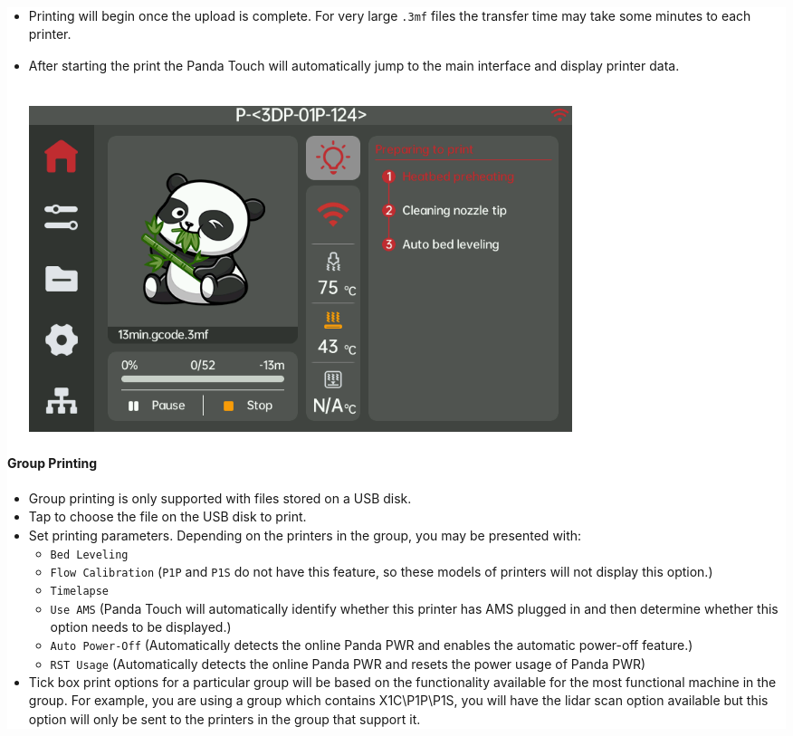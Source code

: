 * Printing will begin once the upload is complete. For very large `.3mf` files the transfer time may take some minutes to each printer.

* After starting the print the Panda Touch will automatically jump to the main interface and display printer data.

  <br><img src=img/PandaTouch/start_print_one_ing.png width="600"/>

#### Group Printing

* Group printing is only supported with files stored on a USB disk.
* Tap to choose the file on the USB disk to print.
* Set printing parameters. Depending on the printers in the group, you may be presented with:
    * `Bed Leveling`
    * `Flow Calibration` (`P1P` and `P1S` do not have this feature, so these models of printers will not display this option.)
    * `Timelapse`
    * `Use AMS` (Panda Touch will automatically identify whether this printer has AMS plugged in and then determine whether this option needs to be displayed.)
    * `Auto Power-Off` (Automatically detects the online Panda PWR and enables the automatic power-off feature.)
    * `RST Usage` (Automatically detects the online Panda PWR and resets the power usage of Panda PWR)
* Tick box print options for a particular group will be based on the functionality available for the most functional machine in the group. For example, you are using a group which contains X1C\P1P\P1S, you will have the lidar scan option available but this option will only be sent to the printers in the group that support it.
